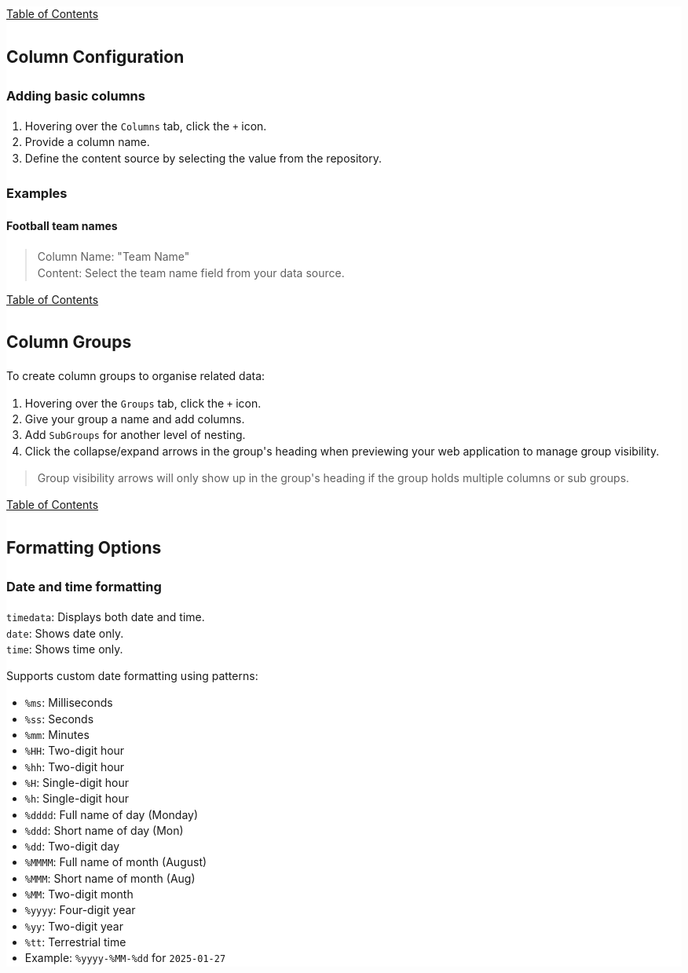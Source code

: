 [Table of Contents](#table-of-contents)

## Column Configuration
### Adding basic columns
1. Hovering over the `Columns` tab, click the `+` icon.
2. Provide a column name.
3. Define the content source by selecting the value from the repository.

### Examples
#### Football team names
> Column Name: "Team Name"\
Content: Select the team name field from your data source.

[Table of Contents](#table-of-contents)

## Column Groups

To create column groups to organise related data:
1. Hovering over the `Groups` tab, click the `+` icon.
2. Give your group a name and add columns.
3. Add `SubGroups` for another level of nesting.
4. Click the collapse/expand arrows in the group's heading when previewing your web application to manage group visibility.

> Group visibility arrows will only show up in the group's heading if the group holds multiple columns or sub groups.

[Table of Contents](#table-of-contents)

## Formatting Options

### Date and time formatting

`timedata`: Displays both date and time.\
`date`: Shows date only.\
`time`: Shows time only.

Supports custom date formatting using patterns:
- `%ms`: Milliseconds
- `%ss`: Seconds
- `%mm`: Minutes
- `%HH`: Two-digit hour
- `%hh`: Two-digit hour
- `%H`: Single-digit hour
- `%h`: Single-digit hour
- `%dddd`: Full name of day (Monday)
- `%ddd`: Short name of day (Mon)
- `%dd`: Two-digit day
- `%MMMM`: Full name of month (August)
- `%MMM`: Short name of month (Aug)
- `%MM`: Two-digit month
- `%yyyy`: Four-digit year
- `%yy`: Two-digit year
- `%tt`: Terrestrial time
- Example: `%yyyy-%MM-%dd` for `2025-01-27`
